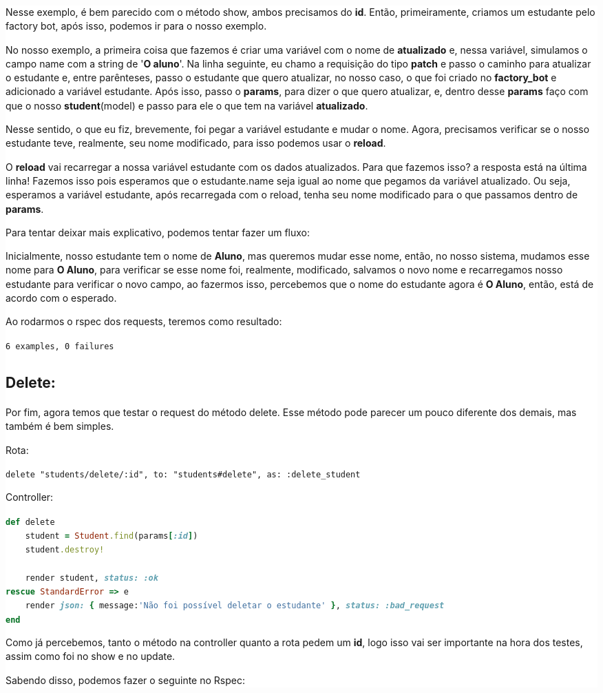 Nesse exemplo, é bem parecido com o método show, ambos precisamos do **id**. Então, primeiramente, criamos um estudante pelo factory bot, após isso, podemos ir para o nosso exemplo.

No nosso exemplo, a primeira coisa que fazemos é criar uma variável com o nome de **atualizado** e, nessa variável, simulamos o campo name com a string de '**O aluno**'. Na linha seguinte, eu chamo a requisição do tipo **patch** e passo o caminho para atualizar o estudante e, entre parênteses, passo o estudante que quero atualizar, no nosso caso, o que foi criado no **factory_bot** e adicionado a variável estudante. Após isso, passo o **params**, para dizer o que quero atualizar, e, dentro desse **params** faço com que o nosso **student**(model) e passo para ele o que tem na variável **atualizado**.

Nesse sentido, o que eu fiz, brevemente, foi pegar a variável estudante e mudar o nome. Agora, precisamos verificar se o nosso estudante teve, realmente, seu nome modificado, para isso podemos usar o **reload**.

O **reload** vai recarregar a nossa variável estudante com os dados atualizados. Para que fazemos isso? a resposta está na última linha! Fazemos isso pois esperamos que o estudante.name seja igual ao nome que pegamos da variável atualizado. Ou seja, esperamos a variável estudante, após recarregada com o reload, tenha seu nome modificado para o que passamos dentro de **params**.

Para tentar deixar mais explicativo, podemos tentar fazer um fluxo:

Inicialmente, nosso estudante tem o nome de **Aluno**, mas queremos mudar esse nome, então, no nosso sistema, mudamos esse nome para **O Aluno**, para verificar se esse nome foi, realmente, modificado, salvamos o novo nome e recarregamos nosso estudante para verificar o novo campo, ao fazermos isso, percebemos que o nome do estudante agora é **O Aluno**, então, está de acordo com o esperado.

Ao rodarmos o rspec dos requests, teremos como resultado:

`6 examples, 0 failures`

## Delete:

Por fim, agora temos que testar o request do método delete. Esse método pode parecer um pouco diferente dos demais, mas também é bem simples.

Rota:

`delete "students/delete/:id", to: "students#delete", as: :delete_student`

Controller:

```ruby
def delete
    student = Student.find(params[:id])
    student.destroy!

    render student, status: :ok
rescue StandardError => e
    render json: { message:'Não foi possível deletar o estudante' }, status: :bad_request
end
```

Como já percebemos, tanto o método na controller quanto a rota pedem um **id**, logo isso vai ser importante na hora dos testes, assim como foi no show e no update.

Sabendo disso, podemos fazer o seguinte no Rspec:
